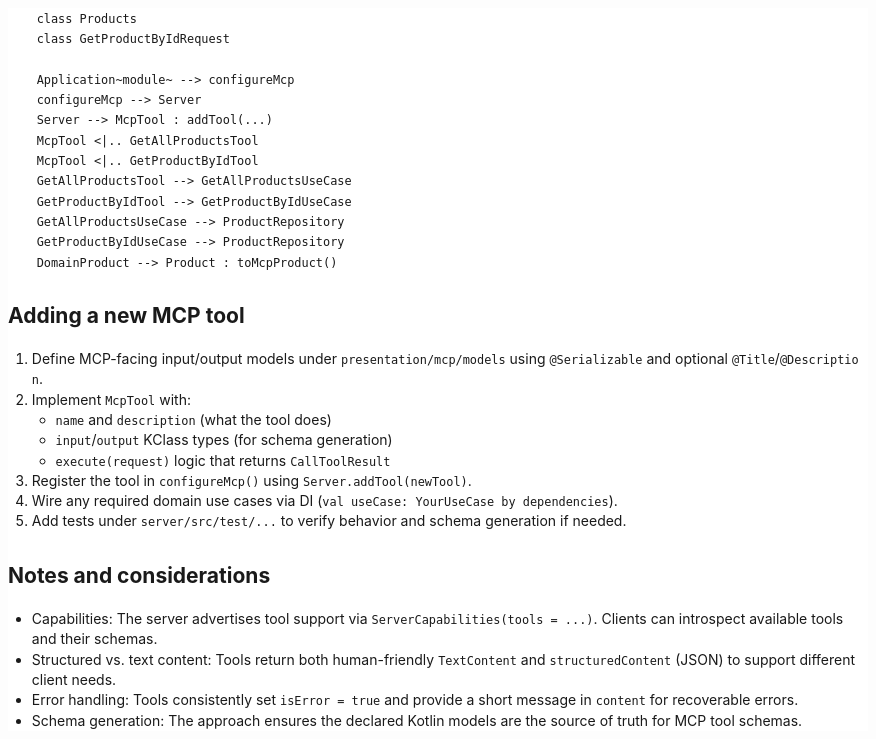 ```mermaid
    class Products
    class GetProductByIdRequest

    Application~module~ --> configureMcp
    configureMcp --> Server
    Server --> McpTool : addTool(...)
    McpTool <|.. GetAllProductsTool
    McpTool <|.. GetProductByIdTool
    GetAllProductsTool --> GetAllProductsUseCase
    GetProductByIdTool --> GetProductByIdUseCase
    GetAllProductsUseCase --> ProductRepository
    GetProductByIdUseCase --> ProductRepository
    DomainProduct --> Product : toMcpProduct()
```

## Adding a new MCP tool

1. Define MCP-facing input/output models under `presentation/mcp/models` using `@Serializable` and optional `@Title`/`@Description`.
2. Implement `McpTool` with:
   - `name` and `description` (what the tool does)
   - `input`/`output` KClass types (for schema generation)
   - `execute(request)` logic that returns `CallToolResult`
3. Register the tool in `configureMcp()` using `Server.addTool(newTool)`.
4. Wire any required domain use cases via DI (`val useCase: YourUseCase by dependencies`).
5. Add tests under `server/src/test/...` to verify behavior and schema generation if needed.

## Notes and considerations

- Capabilities: The server advertises tool support via `ServerCapabilities(tools = ...)`. Clients can introspect available tools and their schemas.
- Structured vs. text content: Tools return both human-friendly `TextContent` and `structuredContent` (JSON) to support different client needs.
- Error handling: Tools consistently set `isError = true` and provide a short message in `content` for recoverable errors.
- Schema generation: The approach ensures the declared Kotlin models are the source of truth for MCP tool schemas.

